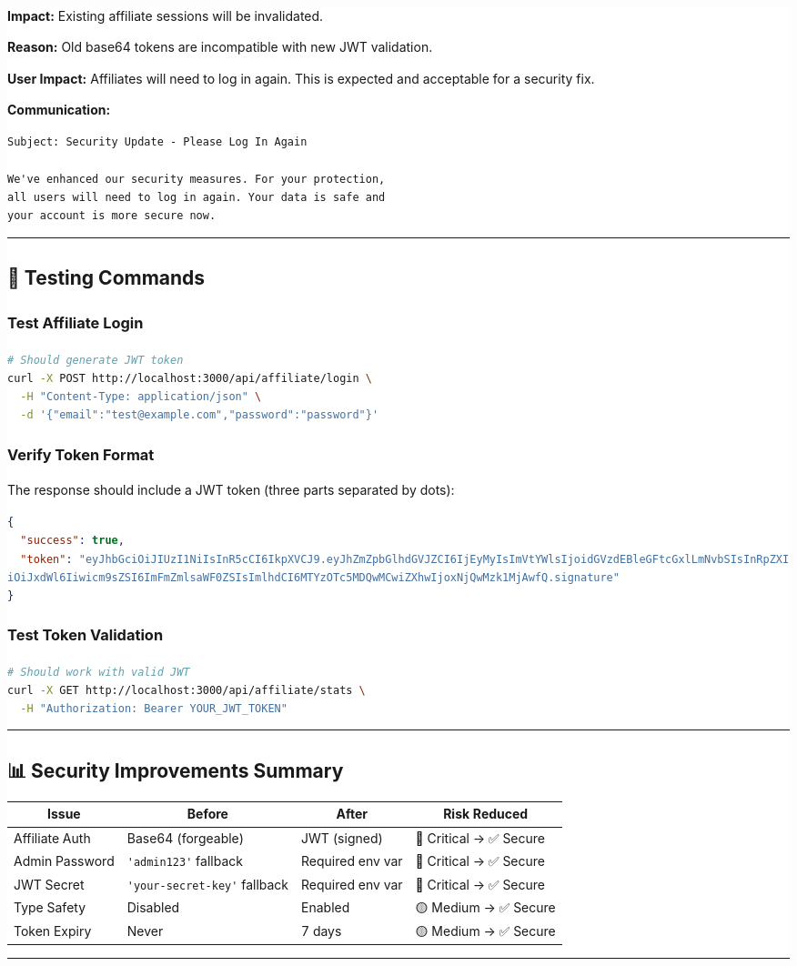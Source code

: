 **Impact:** Existing affiliate sessions will be invalidated.

**Reason:** Old base64 tokens are incompatible with new JWT validation.

**User Impact:** Affiliates will need to log in again. This is expected and acceptable for a security fix.

**Communication:**
```
Subject: Security Update - Please Log In Again

We've enhanced our security measures. For your protection, 
all users will need to log in again. Your data is safe and 
your account is more secure now.
```

---

## 🧪 Testing Commands

### Test Affiliate Login
```bash
# Should generate JWT token
curl -X POST http://localhost:3000/api/affiliate/login \
  -H "Content-Type: application/json" \
  -d '{"email":"test@example.com","password":"password"}'
```

### Verify Token Format
The response should include a JWT token (three parts separated by dots):
```json
{
  "success": true,
  "token": "eyJhbGciOiJIUzI1NiIsInR5cCI6IkpXVCJ9.eyJhZmZpbGlhdGVJZCI6IjEyMyIsImVtYWlsIjoidGVzdEBleGFtcGxlLmNvbSIsInRpZXIiOiJxdWl6Iiwicm9sZSI6ImFmZmlsaWF0ZSIsImlhdCI6MTYzOTc5MDQwMCwiZXhwIjoxNjQwMzk1MjAwfQ.signature"
}
```

### Test Token Validation
```bash
# Should work with valid JWT
curl -X GET http://localhost:3000/api/affiliate/stats \
  -H "Authorization: Bearer YOUR_JWT_TOKEN"
```

---

## 📊 Security Improvements Summary

| Issue | Before | After | Risk Reduced |
|-------|--------|-------|--------------|
| Affiliate Auth | Base64 (forgeable) | JWT (signed) | 🔴 Critical → ✅ Secure |
| Admin Password | `'admin123'` fallback | Required env var | 🔴 Critical → ✅ Secure |
| JWT Secret | `'your-secret-key'` fallback | Required env var | 🔴 Critical → ✅ Secure |
| Type Safety | Disabled | Enabled | 🟡 Medium → ✅ Secure |
| Token Expiry | Never | 7 days | 🟡 Medium → ✅ Secure |

---